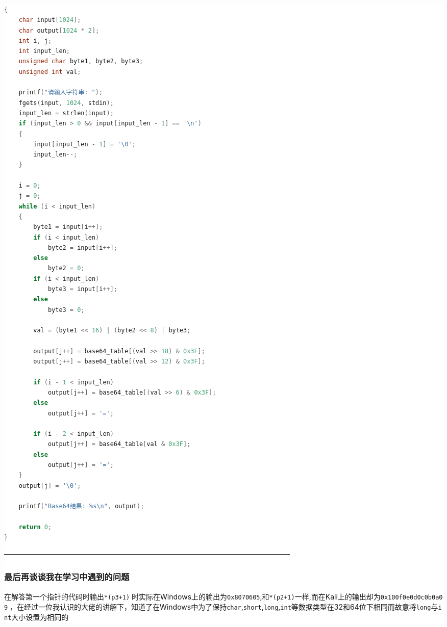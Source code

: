 ```c
{
    char input[1024];
    char output[1024 * 2];
    int i, j;
    int input_len;
    unsigned char byte1, byte2, byte3;
    unsigned int val;

    printf("请输入字符串: ");
    fgets(input, 1024, stdin);
    input_len = strlen(input);
    if (input_len > 0 && input[input_len - 1] == '\n')
    {
        input[input_len - 1] = '\0';
        input_len--;
    }

    i = 0;
    j = 0;
    while (i < input_len)
    {
        byte1 = input[i++];
        if (i < input_len)
            byte2 = input[i++];
        else
            byte2 = 0;
        if (i < input_len)
            byte3 = input[i++];
        else
            byte3 = 0;

        val = (byte1 << 16) | (byte2 << 8) | byte3;

        output[j++] = base64_table[(val >> 18) & 0x3F];
        output[j++] = base64_table[(val >> 12) & 0x3F];

        if (i - 1 < input_len)
            output[j++] = base64_table[(val >> 6) & 0x3F];
        else
            output[j++] = '=';

        if (i - 2 < input_len)
            output[j++] = base64_table[val & 0x3F];
        else
            output[j++] = '=';
    }
    output[j] = '\0';

    printf("Base64结果: %s\n", output);

    return 0;
}
```
————————————————————————————————————————
### 最后再谈谈我在学习中遇到的问题
在解答第一个指针的代码时输出`*(p3+1)` 时实际在Windows上的输出为`0x8070605`,和`*(p2+1)`一样,而在Kali上的输出却为`0x100f0e0d0c0b0a09` ，在经过一位我认识的大佬的讲解下，知道了在Windows中为了保持`char`,`short`,`long`,`int`等数据类型在32和64位下相同而故意将`long`与`int`大小设置为相同的